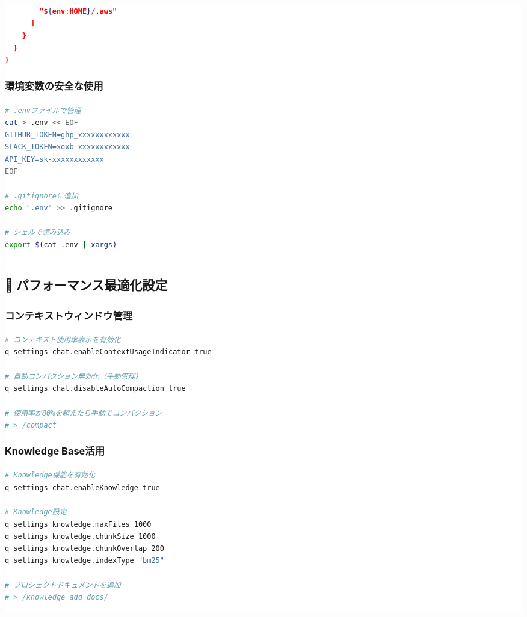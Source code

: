 ```json
        "${env:HOME}/.aws"
      ]
    }
  }
}
```

### 環境変数の安全な使用

```bash
# .envファイルで管理
cat > .env << EOF
GITHUB_TOKEN=ghp_xxxxxxxxxxxx
SLACK_TOKEN=xoxb-xxxxxxxxxxxx
API_KEY=sk-xxxxxxxxxxxx
EOF

# .gitignoreに追加
echo ".env" >> .gitignore

# シェルで読み込み
export $(cat .env | xargs)
```

---

## 🚀 パフォーマンス最適化設定

### コンテキストウィンドウ管理

```bash
# コンテキスト使用率表示を有効化
q settings chat.enableContextUsageIndicator true

# 自動コンパクション無効化（手動管理）
q settings chat.disableAutoCompaction true

# 使用率が80%を超えたら手動でコンパクション
# > /compact
```

### Knowledge Base活用

```bash
# Knowledge機能を有効化
q settings chat.enableKnowledge true

# Knowledge設定
q settings knowledge.maxFiles 1000
q settings knowledge.chunkSize 1000
q settings knowledge.chunkOverlap 200
q settings knowledge.indexType "bm25"

# プロジェクトドキュメントを追加
# > /knowledge add docs/
```

---
